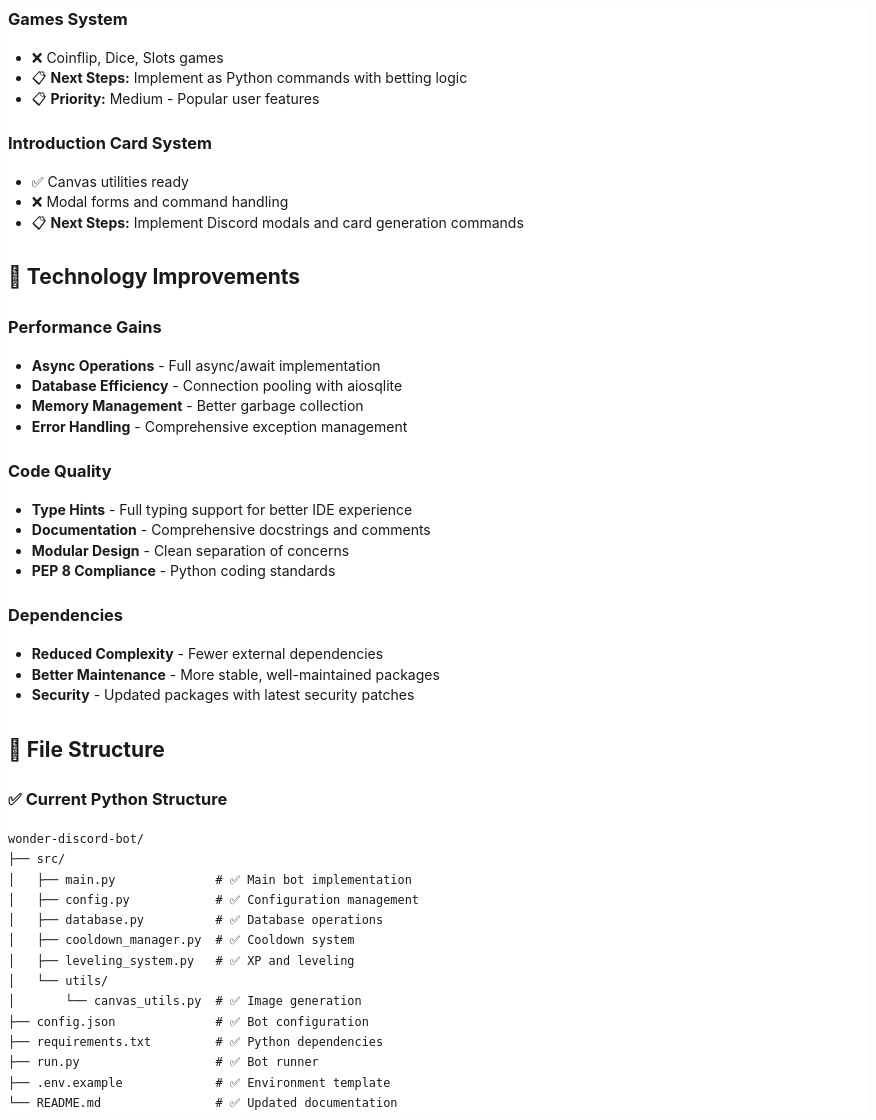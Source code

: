 ### Games System
- ❌ Coinflip, Dice, Slots games
- 📋 **Next Steps:** Implement as Python commands with betting logic
- 📋 **Priority:** Medium - Popular user features

### Introduction Card System
- ✅ Canvas utilities ready
- ❌ Modal forms and command handling
- 📋 **Next Steps:** Implement Discord modals and card generation commands

## 🚀 Technology Improvements

### Performance Gains
- **Async Operations** - Full async/await implementation
- **Database Efficiency** - Connection pooling with aiosqlite
- **Memory Management** - Better garbage collection
- **Error Handling** - Comprehensive exception management

### Code Quality
- **Type Hints** - Full typing support for better IDE experience
- **Documentation** - Comprehensive docstrings and comments
- **Modular Design** - Clean separation of concerns
- **PEP 8 Compliance** - Python coding standards

### Dependencies
- **Reduced Complexity** - Fewer external dependencies
- **Better Maintenance** - More stable, well-maintained packages
- **Security** - Updated packages with latest security patches

## 📁 File Structure

### ✅ Current Python Structure
```
wonder-discord-bot/
├── src/
│   ├── main.py              # ✅ Main bot implementation
│   ├── config.py            # ✅ Configuration management
│   ├── database.py          # ✅ Database operations
│   ├── cooldown_manager.py  # ✅ Cooldown system
│   ├── leveling_system.py   # ✅ XP and leveling
│   └── utils/
│       └── canvas_utils.py  # ✅ Image generation
├── config.json              # ✅ Bot configuration
├── requirements.txt         # ✅ Python dependencies
├── run.py                   # ✅ Bot runner
├── .env.example             # ✅ Environment template
└── README.md                # ✅ Updated documentation
```
